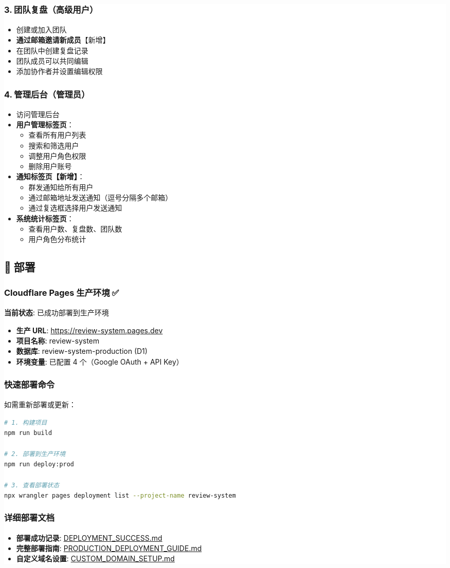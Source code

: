 ### 3. 团队复盘（高级用户）
- 创建或加入团队
- **通过邮箱邀请新成员**【新增】
- 在团队中创建复盘记录
- 团队成员可以共同编辑
- 添加协作者并设置编辑权限

### 4. 管理后台（管理员）
- 访问管理后台
- **用户管理标签页**：
  - 查看所有用户列表
  - 搜索和筛选用户
  - 调整用户角色权限
  - 删除用户账号
- **通知标签页【新增】**：
  - 群发通知给所有用户
  - 通过邮箱地址发送通知（逗号分隔多个邮箱）
  - 通过复选框选择用户发送通知
- **系统统计标签页**：
  - 查看用户数、复盘数、团队数
  - 用户角色分布统计

## 🚀 部署

### Cloudflare Pages 生产环境 ✅

**当前状态**: 已成功部署到生产环境

- **生产 URL**: https://review-system.pages.dev
- **项目名称**: review-system
- **数据库**: review-system-production (D1)
- **环境变量**: 已配置 4 个（Google OAuth + API Key）

### 快速部署命令

如需重新部署或更新：

```bash
# 1. 构建项目
npm run build

# 2. 部署到生产环境
npm run deploy:prod

# 3. 查看部署状态
npx wrangler pages deployment list --project-name review-system
```

### 详细部署文档

- **部署成功记录**: [DEPLOYMENT_SUCCESS.md](DEPLOYMENT_SUCCESS.md)
- **完整部署指南**: [PRODUCTION_DEPLOYMENT_GUIDE.md](PRODUCTION_DEPLOYMENT_GUIDE.md)
- **自定义域名设置**: [CUSTOM_DOMAIN_SETUP.md](CUSTOM_DOMAIN_SETUP.md)
